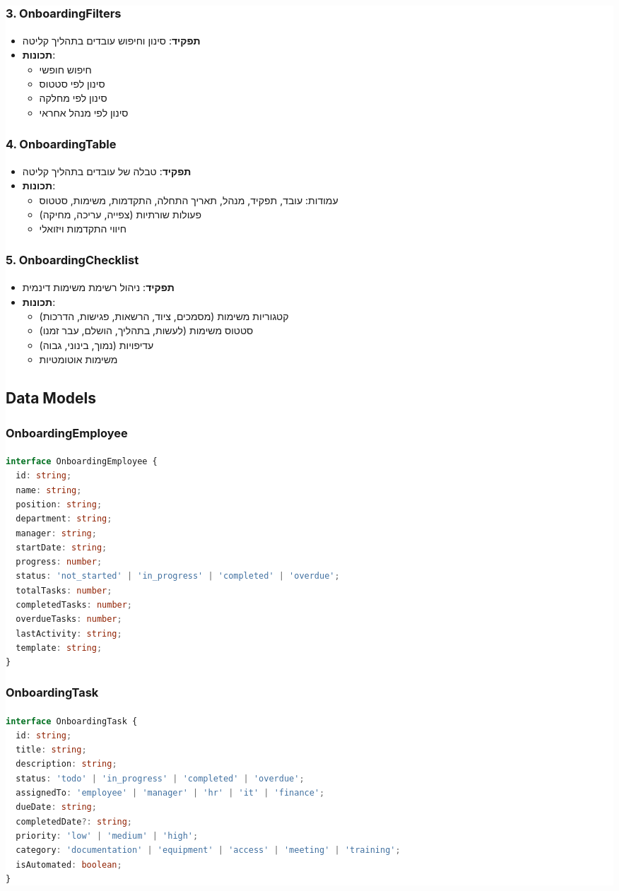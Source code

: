 ### 3. OnboardingFilters
- **תפקיד**: סינון וחיפוש עובדים בתהליך קליטה
- **תכונות**:
  - חיפוש חופשי
  - סינון לפי סטטוס
  - סינון לפי מחלקה
  - סינון לפי מנהל אחראי

### 4. OnboardingTable
- **תפקיד**: טבלה של עובדים בתהליך קליטה
- **תכונות**:
  - עמודות: עובד, תפקיד, מנהל, תאריך התחלה, התקדמות, משימות, סטטוס
  - פעולות שורתיות (צפייה, עריכה, מחיקה)
  - חיווי התקדמות ויזואלי

### 5. OnboardingChecklist
- **תפקיד**: ניהול רשימת משימות דינמית
- **תכונות**:
  - קטגוריות משימות (מסמכים, ציוד, הרשאות, פגישות, הדרכות)
  - סטטוס משימות (לעשות, בתהליך, הושלם, עבר זמנו)
  - עדיפויות (נמוך, בינוני, גבוה)
  - משימות אוטומטיות

## Data Models

### OnboardingEmployee
```typescript
interface OnboardingEmployee {
  id: string;
  name: string;
  position: string;
  department: string;
  manager: string;
  startDate: string;
  progress: number;
  status: 'not_started' | 'in_progress' | 'completed' | 'overdue';
  totalTasks: number;
  completedTasks: number;
  overdueTasks: number;
  lastActivity: string;
  template: string;
}
```

### OnboardingTask
```typescript
interface OnboardingTask {
  id: string;
  title: string;
  description: string;
  status: 'todo' | 'in_progress' | 'completed' | 'overdue';
  assignedTo: 'employee' | 'manager' | 'hr' | 'it' | 'finance';
  dueDate: string;
  completedDate?: string;
  priority: 'low' | 'medium' | 'high';
  category: 'documentation' | 'equipment' | 'access' | 'meeting' | 'training';
  isAutomated: boolean;
}
```

